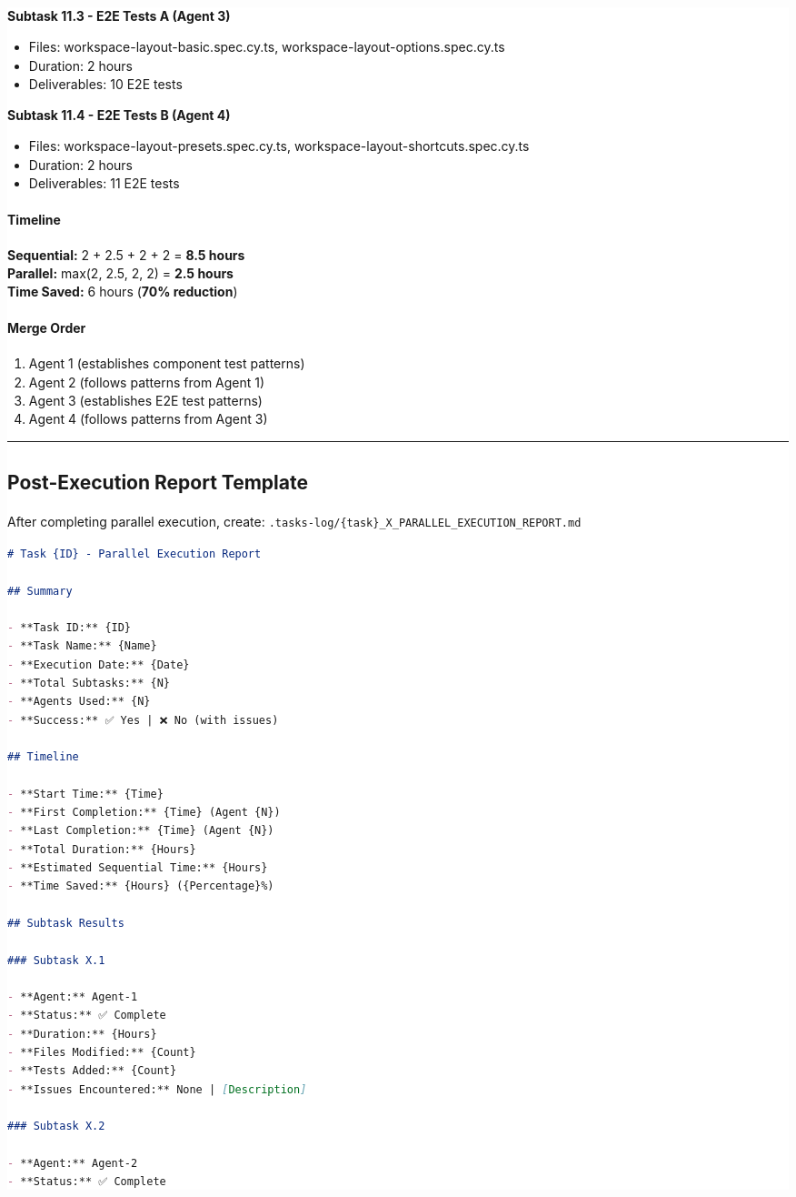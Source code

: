 **Subtask 11.3 - E2E Tests A (Agent 3)**

- Files: workspace-layout-basic.spec.cy.ts, workspace-layout-options.spec.cy.ts
- Duration: 2 hours
- Deliverables: 10 E2E tests

**Subtask 11.4 - E2E Tests B (Agent 4)**

- Files: workspace-layout-presets.spec.cy.ts, workspace-layout-shortcuts.spec.cy.ts
- Duration: 2 hours
- Deliverables: 11 E2E tests

#### Timeline

**Sequential:** 2 + 2.5 + 2 + 2 = **8.5 hours**  
**Parallel:** max(2, 2.5, 2, 2) = **2.5 hours**  
**Time Saved:** 6 hours (**70% reduction**)

#### Merge Order

1. Agent 1 (establishes component test patterns)
2. Agent 2 (follows patterns from Agent 1)
3. Agent 3 (establishes E2E test patterns)
4. Agent 4 (follows patterns from Agent 3)

---

## Post-Execution Report Template

After completing parallel execution, create: `.tasks-log/{task}_X_PARALLEL_EXECUTION_REPORT.md`

```markdown
# Task {ID} - Parallel Execution Report

## Summary

- **Task ID:** {ID}
- **Task Name:** {Name}
- **Execution Date:** {Date}
- **Total Subtasks:** {N}
- **Agents Used:** {N}
- **Success:** ✅ Yes | ❌ No (with issues)

## Timeline

- **Start Time:** {Time}
- **First Completion:** {Time} (Agent {N})
- **Last Completion:** {Time} (Agent {N})
- **Total Duration:** {Hours}
- **Estimated Sequential Time:** {Hours}
- **Time Saved:** {Hours} ({Percentage}%)

## Subtask Results

### Subtask X.1

- **Agent:** Agent-1
- **Status:** ✅ Complete
- **Duration:** {Hours}
- **Files Modified:** {Count}
- **Tests Added:** {Count}
- **Issues Encountered:** None | [Description]

### Subtask X.2

- **Agent:** Agent-2
- **Status:** ✅ Complete
```